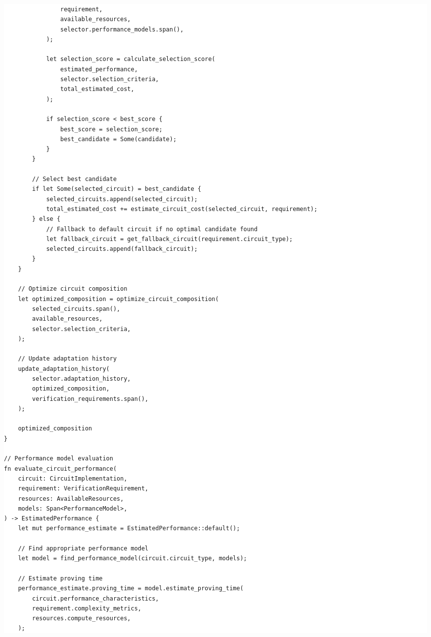 ```cairo
                requirement,
                available_resources,
                selector.performance_models.span(),
            );

            let selection_score = calculate_selection_score(
                estimated_performance,
                selector.selection_criteria,
                total_estimated_cost,
            );

            if selection_score < best_score {
                best_score = selection_score;
                best_candidate = Some(candidate);
            }
        }

        // Select best candidate
        if let Some(selected_circuit) = best_candidate {
            selected_circuits.append(selected_circuit);
            total_estimated_cost += estimate_circuit_cost(selected_circuit, requirement);
        } else {
            // Fallback to default circuit if no optimal candidate found
            let fallback_circuit = get_fallback_circuit(requirement.circuit_type);
            selected_circuits.append(fallback_circuit);
        }
    }

    // Optimize circuit composition
    let optimized_composition = optimize_circuit_composition(
        selected_circuits.span(),
        available_resources,
        selector.selection_criteria,
    );

    // Update adaptation history
    update_adaptation_history(
        selector.adaptation_history,
        optimized_composition,
        verification_requirements.span(),
    );

    optimized_composition
}

// Performance model evaluation
fn evaluate_circuit_performance(
    circuit: CircuitImplementation,
    requirement: VerificationRequirement,
    resources: AvailableResources,
    models: Span<PerformanceModel>,
) -> EstimatedPerformance {
    let mut performance_estimate = EstimatedPerformance::default();

    // Find appropriate performance model
    let model = find_performance_model(circuit.circuit_type, models);

    // Estimate proving time
    performance_estimate.proving_time = model.estimate_proving_time(
        circuit.performance_characteristics,
        requirement.complexity_metrics,
        resources.compute_resources,
    );
```